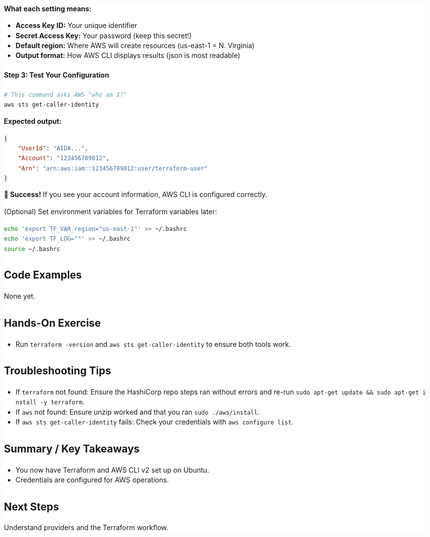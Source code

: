 **What each setting means:**
- **Access Key ID:** Your unique identifier
- **Secret Access Key:** Your password (keep this secret!)
- **Default region:** Where AWS will create resources (us-east-1 = N. Virginia)
- **Output format:** How AWS CLI displays results (json is most readable)

#### Step 3: Test Your Configuration
```bash
# This command asks AWS "who am I?"
aws sts get-caller-identity
```

**Expected output:**
```json
{
    "UserId": "AIDA...",
    "Account": "123456789012",
    "Arn": "arn:aws:iam::123456789012:user/terraform-user"
}
```

**🎉 Success!** If you see your account information, AWS CLI is configured correctly.

(Optional) Set environment variables for Terraform variables later:
```bash
echo 'export TF_VAR_region="us-east-1"' >> ~/.bashrc
echo 'export TF_LOG=""' >> ~/.bashrc
source ~/.bashrc
```

## Code Examples
None yet.

## Hands-On Exercise
- Run `terraform -version` and `aws sts get-caller-identity` to ensure both tools work.

## Troubleshooting Tips
- If `terraform` not found: Ensure the HashiCorp repo steps ran without errors and re-run `sudo apt-get update && sudo apt-get install -y terraform`.
- If `aws` not found: Ensure unzip worked and that you ran `sudo ./aws/install`.
- If `aws sts get-caller-identity` fails: Check your credentials with `aws configure list`.

## Summary / Key Takeaways
- You now have Terraform and AWS CLI v2 set up on Ubuntu.
- Credentials are configured for AWS operations.

## Next Steps
Understand providers and the Terraform workflow.